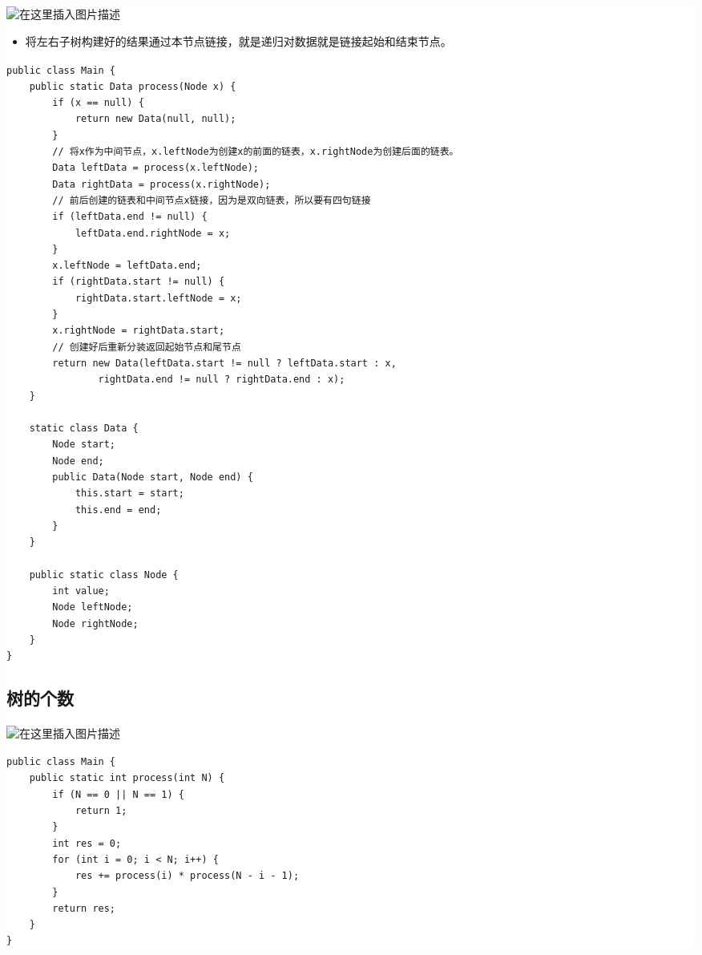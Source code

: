 ![在这里插入图片描述](https://img-blog.csdnimg.cn/f715c88dacb94e23a9d24d1e6e7b309f.png?x-oss-process=image/watermark,type_ZHJvaWRzYW5zZmFsbGJhY2s,shadow_50,text_Q1NETiBA44CMIDI1JyBoIOOAjQ==,size_20,color_FFFFFF,t_70,g_se,x_16)

-   将左右子树构建好的结果通过本节点链接，就是递归对数据就是链接起始和结束节点。

```
public class Main {
    public static Data process(Node x) {
        if (x == null) {
            return new Data(null, null);
        }
        // 将x作为中间节点，x.leftNode为创建x的前面的链表，x.rightNode为创建后面的链表。
        Data leftData = process(x.leftNode);
        Data rightData = process(x.rightNode);
        // 前后创建的链表和中间节点x链接，因为是双向链表，所以要有四句链接
        if (leftData.end != null) {
            leftData.end.rightNode = x;
        }
        x.leftNode = leftData.end;
        if (rightData.start != null) {
            rightData.start.leftNode = x;
        }
        x.rightNode = rightData.start;
        // 创建好后重新分装返回起始节点和尾节点
        return new Data(leftData.start != null ? leftData.start : x,
                rightData.end != null ? rightData.end : x);
    }

    static class Data {
        Node start;
        Node end;
        public Data(Node start, Node end) {
            this.start = start;
            this.end = end;
        }
    }

	public static class Node {
		int value;
		Node leftNode;
		Node rightNode;
	}
}
```

## 树的个数

![在这里插入图片描述](https://img-blog.csdnimg.cn/adea57019f814883a17071344d4f5f96.png)

```
public class Main {
	public static int process(int N) {
		if (N == 0 || N == 1) {
			return 1;
		}
		int res = 0;
		for (int i = 0; i < N; i++) {
			res += process(i) * process(N - i - 1);
		}
		return res;
	}
}
```
